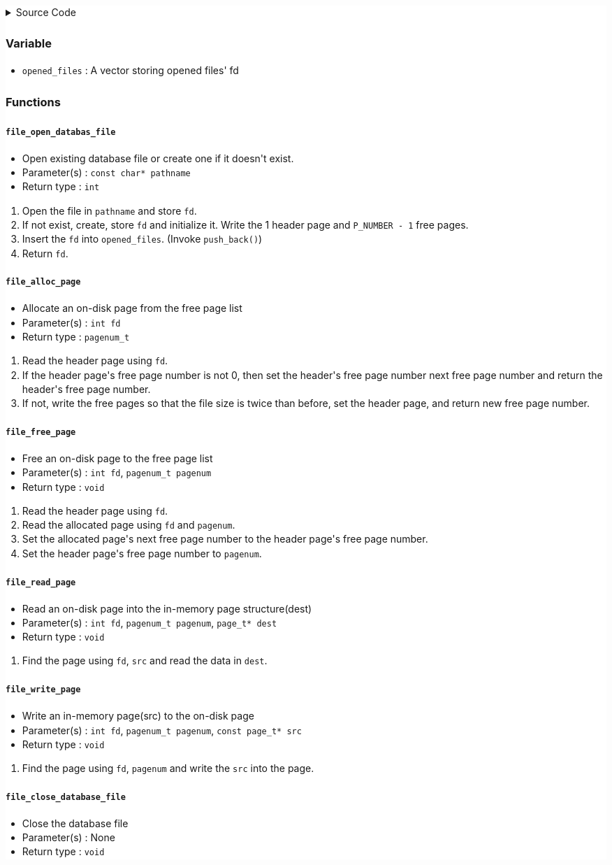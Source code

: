 <details><summary>Source Code</summary></details>

### Variable
 - `opened_files` : A vector storing opened files' fd

### Functions

#### `file_open_databas_file`
 - Open existing database file or create one if it doesn't exist.
 - Parameter(s) : `const char* pathname`
 - Return type : `int`
 
 1. Open the file in `pathname` and store `fd`.
 2. If not exist, create, store `fd` and initialize it. Write the 1 header page and `P_NUMBER - 1` free pages.
 3. Insert the `fd` into `opened_files`. (Invoke `push_back()`)
 4. Return `fd`.

#### `file_alloc_page`
 - Allocate an on-disk page from the free page list
 - Parameter(s) : `int fd`
 - Return type : `pagenum_t`

 1. Read the header page using `fd`.
 2. If the header page's free page number is not 0, then set the header's free page number next free page number and return the header's free page number.
 3. If not, write the free pages so that the file size is twice than before, set the header page, and return new free page number.  

#### `file_free_page`
 - Free an on-disk page to the free page list
 - Parameter(s) : `int fd`, `pagenum_t pagenum`
 - Return type : `void`

 1. Read the header page using `fd`.
 2. Read the allocated page using `fd` and `pagenum`.
 3. Set the allocated page's next free page number to the header page's free page number.
 4. Set the header page's free page number to `pagenum`.

#### `file_read_page`
 - Read an on-disk page into the in-memory page structure(dest)
 - Parameter(s) : `int fd`, `pagenum_t pagenum`, `page_t* dest`
 - Return type : `void`

 1. Find the page using `fd`, `src` and read the data in `dest`.

#### `file_write_page`
 - Write an in-memory page(src) to the on-disk page
 - Parameter(s) : `int fd`, `pagenum_t pagenum`, `const page_t* src`
 - Return type : `void`

 1. Find the page using `fd`, `pagenum` and write the `src` into the page.

#### `file_close_database_file`
 - Close the database file
 - Parameter(s) : None
 - Return type : `void`
